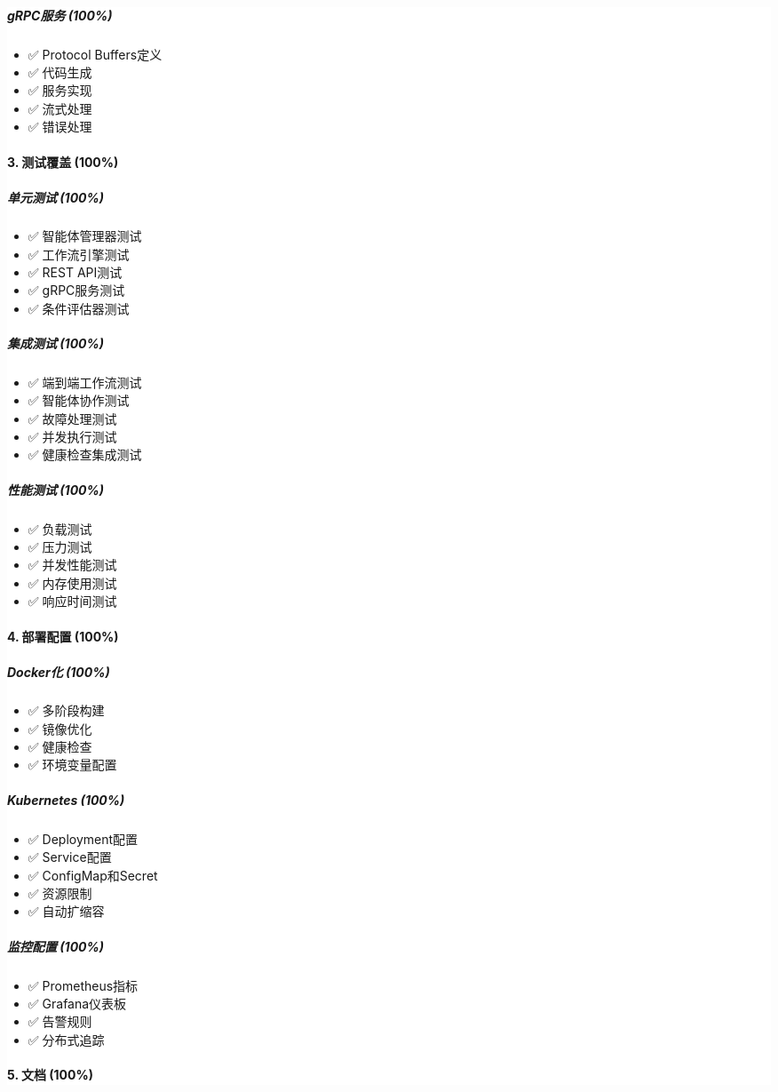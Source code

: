 ##### gRPC服务 (100%)
- ✅ Protocol Buffers定义
- ✅ 代码生成
- ✅ 服务实现
- ✅ 流式处理
- ✅ 错误处理

#### 3. 测试覆盖 (100%)

##### 单元测试 (100%)
- ✅ 智能体管理器测试
- ✅ 工作流引擎测试
- ✅ REST API测试
- ✅ gRPC服务测试
- ✅ 条件评估器测试

##### 集成测试 (100%)
- ✅ 端到端工作流测试
- ✅ 智能体协作测试
- ✅ 故障处理测试
- ✅ 并发执行测试
- ✅ 健康检查集成测试

##### 性能测试 (100%)
- ✅ 负载测试
- ✅ 压力测试
- ✅ 并发性能测试
- ✅ 内存使用测试
- ✅ 响应时间测试

#### 4. 部署配置 (100%)

##### Docker化 (100%)
- ✅ 多阶段构建
- ✅ 镜像优化
- ✅ 健康检查
- ✅ 环境变量配置

##### Kubernetes (100%)
- ✅ Deployment配置
- ✅ Service配置
- ✅ ConfigMap和Secret
- ✅ 资源限制
- ✅ 自动扩缩容

##### 监控配置 (100%)
- ✅ Prometheus指标
- ✅ Grafana仪表板
- ✅ 告警规则
- ✅ 分布式追踪

#### 5. 文档 (100%)
